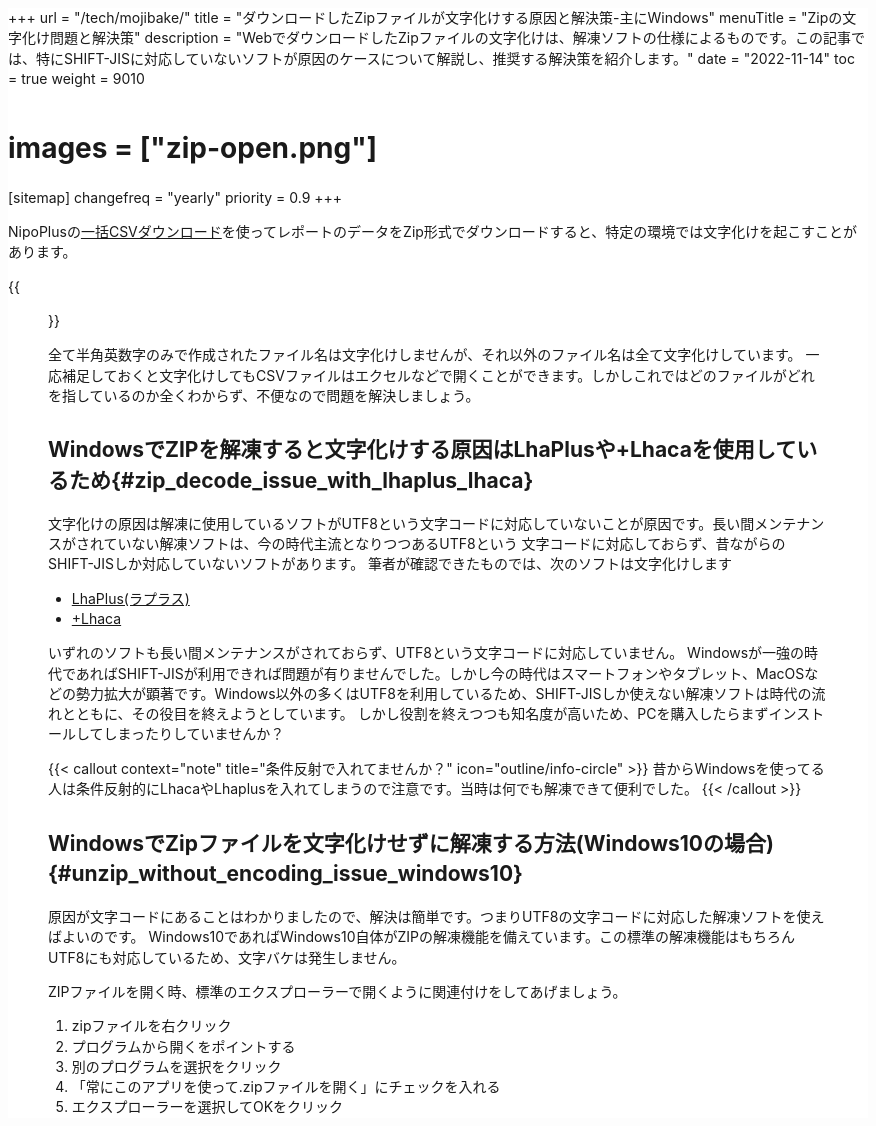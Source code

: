 +++
url = "/tech/mojibake/"
title = "ダウンロードしたZipファイルが文字化けする原因と解決策-主にWindows"
menuTitle = "Zipの文字化け問題と解決策"
description = "WebでダウンロードしたZipファイルの文字化けは、解凍ソフトの仕様によるものです。この記事では、特にSHIFT-JISに対応していないソフトが原因のケースについて解説し、推奨する解決策を紹介します。"
date = "2022-11-14"
toc = true
weight = 9010
# images = ["zip-open.png"]
[sitemap]
  changefreq = "yearly"
  priority = 0.9
+++

NipoPlusの[一括CSVダウンロード](/docs/manual/analytics/csv/)を使ってレポートのデータをZip形式でダウンロードすると、特定の環境では文字化けを起こすことがあります。

{{<figure src="img/zip-open.png"  alt="ZIPファイルをダブルクリックで開くと文字化けしてしまう" caption="ZIPファイルをダブルクリックで開くと文字化けしてしまう" >}}

全て半角英数字のみで作成されたファイル名は文字化けしませんが、それ以外のファイル名は全て文字化けしています。
一応補足しておくと文字化けしてもCSVファイルはエクセルなどで開くことができます。しかしこれではどのファイルがどれを指しているのか全くわからず、不便なので問題を解決しましょう。

## WindowsでZIPを解凍すると文字化けする原因はLhaPlusや+Lhacaを使用しているため{#zip_decode_issue_with_lhaplus_lhaca}

文字化けの原因は解凍に使用しているソフトがUTF8という文字コードに対応していないことが原因です。長い間メンテナンスがされていない解凍ソフトは、今の時代主流となりつつあるUTF8という
文字コードに対応しておらず、昔ながらのSHIFT-JISしか対応していないソフトがあります。
筆者が確認できたものでは、次のソフトは文字化けします

- [LhaPlus(ラプラス)](https://forest.watch.impress.co.jp/library/software/lhaplus/)
- [+Lhaca](https://forest.watch.impress.co.jp/library/software/pluslhaca/)

いずれのソフトも長い間メンテナンスがされておらず、UTF8という文字コードに対応していません。
Windowsが一強の時代であればSHIFT-JISが利用できれば問題が有りませんでした。しかし今の時代はスマートフォンやタブレット、MacOSなどの勢力拡大が顕著です。Windows以外の多くはUTF8を利用しているため、SHIFT-JISしか使えない解凍ソフトは時代の流れとともに、その役目を終えようとしています。
しかし役割を終えつつも知名度が高いため、PCを購入したらまずインストールしてしまったりしていませんか？

{{< callout context="note" title="条件反射で入れてませんか？" icon="outline/info-circle" >}}
昔からWindowsを使ってる人は条件反射的にLhacaやLhaplusを入れてしまうので注意です。当時は何でも解凍できて便利でした。
{{< /callout >}}

## WindowsでZipファイルを文字化けせずに解凍する方法(Windows10の場合){#unzip_without_encoding_issue_windows10}

原因が文字コードにあることはわかりましたので、解決は簡単です。つまりUTF8の文字コードに対応した解凍ソフトを使えばよいのです。
Windows10であればWindows10自体がZIPの解凍機能を備えています。この標準の解凍機能はもちろんUTF8にも対応しているため、文字バケは発生しません。

ZIPファイルを開く時、標準のエクスプローラーで開くように関連付けをしてあげましょう。

1. zipファイルを右クリック
1. プログラムから開くをポイントする
1. 別のプログラムを選択をクリック
1. 「常にこのアプリを使って.zipファイルを開く」にチェックを入れる
1. エクスプローラーを選択してOKをクリック
